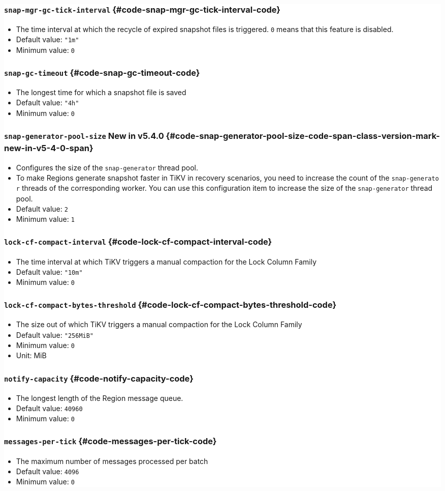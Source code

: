 ### <code>snap-mgr-gc-tick-interval</code> {#code-snap-mgr-gc-tick-interval-code}

-   The time interval at which the recycle of expired snapshot files is triggered. `0` means that this feature is disabled.
-   Default value: `"1m"`
-   Minimum value: `0`

### <code>snap-gc-timeout</code> {#code-snap-gc-timeout-code}

-   The longest time for which a snapshot file is saved
-   Default value: `"4h"`
-   Minimum value: `0`

### <code>snap-generator-pool-size</code> <span class="version-mark">New in v5.4.0</span> {#code-snap-generator-pool-size-code-span-class-version-mark-new-in-v5-4-0-span}

-   Configures the size of the `snap-generator` thread pool.
-   To make Regions generate snapshot faster in TiKV in recovery scenarios, you need to increase the count of the `snap-generator` threads of the corresponding worker. You can use this configuration item to increase the size of the `snap-generator` thread pool.
-   Default value: `2`
-   Minimum value: `1`

### <code>lock-cf-compact-interval</code> {#code-lock-cf-compact-interval-code}

-   The time interval at which TiKV triggers a manual compaction for the Lock Column Family
-   Default value: `"10m"`
-   Minimum value: `0`

### <code>lock-cf-compact-bytes-threshold</code> {#code-lock-cf-compact-bytes-threshold-code}

-   The size out of which TiKV triggers a manual compaction for the Lock Column Family
-   Default value: `"256MiB"`
-   Minimum value: `0`
-   Unit: MiB

### <code>notify-capacity</code> {#code-notify-capacity-code}

-   The longest length of the Region message queue.
-   Default value: `40960`
-   Minimum value: `0`

### <code>messages-per-tick</code> {#code-messages-per-tick-code}

-   The maximum number of messages processed per batch
-   Default value: `4096`
-   Minimum value: `0`
